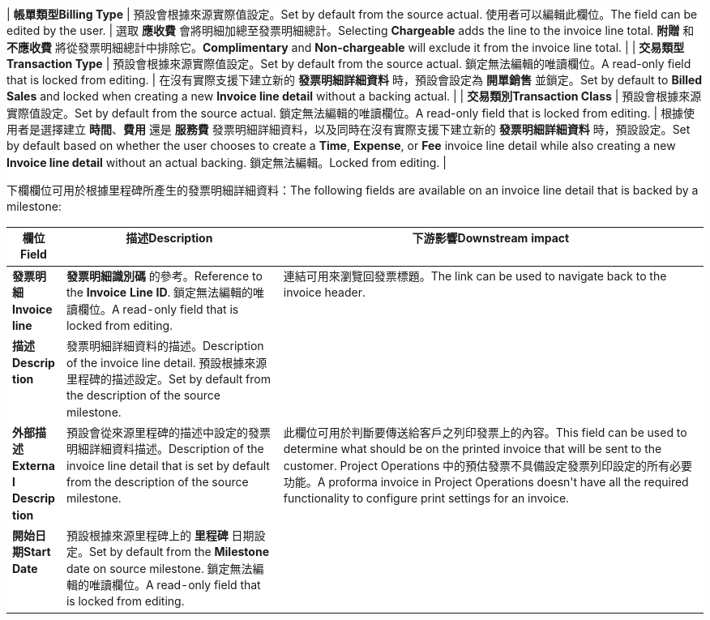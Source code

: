 | <span data-ttu-id="529a4-344">**帳單類型**</span><span class="sxs-lookup"><span data-stu-id="529a4-344">**Billing Type**</span></span> | <span data-ttu-id="529a4-345">預設會根據來源實際值設定。</span><span class="sxs-lookup"><span data-stu-id="529a4-345">Set by default from the source actual.</span></span> <span data-ttu-id="529a4-346">使用者可以編輯此欄位。</span><span class="sxs-lookup"><span data-stu-id="529a4-346">The field can be edited by the user.</span></span> | <span data-ttu-id="529a4-347">選取 **應收費** 會將明細加總至發票明細總計。</span><span class="sxs-lookup"><span data-stu-id="529a4-347">Selecting **Chargeable** adds the line to the invoice line total.</span></span> <span data-ttu-id="529a4-348">**附贈** 和 **不應收費** 將從發票明細總計中排除它。</span><span class="sxs-lookup"><span data-stu-id="529a4-348">**Complimentary** and **Non-chargeable** will exclude it from the invoice line total.</span></span> |
| <span data-ttu-id="529a4-349">**交易類型**</span><span class="sxs-lookup"><span data-stu-id="529a4-349">**Transaction Type**</span></span> | <span data-ttu-id="529a4-350">預設會根據來源實際值設定。</span><span class="sxs-lookup"><span data-stu-id="529a4-350">Set by default from the source actual.</span></span> <span data-ttu-id="529a4-351">鎖定無法編輯的唯讀欄位。</span><span class="sxs-lookup"><span data-stu-id="529a4-351">A read-only field that is locked from editing.</span></span> | <span data-ttu-id="529a4-352">在沒有實際支援下建立新的 **發票明細詳細資料** 時，預設會設定為 **開單銷售** 並鎖定。</span><span class="sxs-lookup"><span data-stu-id="529a4-352">Set by default to **Billed Sales** and locked when creating a new **Invoice line detail** without a backing actual.</span></span>  |
| <span data-ttu-id="529a4-353">**交易類別**</span><span class="sxs-lookup"><span data-stu-id="529a4-353">**Transaction Class**</span></span> | <span data-ttu-id="529a4-354">預設會根據來源實際值設定。</span><span class="sxs-lookup"><span data-stu-id="529a4-354">Set by default from the source actual.</span></span> <span data-ttu-id="529a4-355">鎖定無法編輯的唯讀欄位。</span><span class="sxs-lookup"><span data-stu-id="529a4-355">A read-only field that is locked from editing.</span></span> | <span data-ttu-id="529a4-356">根據使用者是選擇建立 **時間**、**費用** 還是 **服務費** 發票明細詳細資料，以及同時在沒有實際支援下建立新的 **發票明細詳細資料** 時，預設設定。</span><span class="sxs-lookup"><span data-stu-id="529a4-356">Set by default based on whether the user chooses to create a **Time**, **Expense**, or **Fee** invoice line detail while also creating a new **Invoice line detail** without an actual backing.</span></span> <span data-ttu-id="529a4-357">鎖定無法編輯。</span><span class="sxs-lookup"><span data-stu-id="529a4-357">Locked from editing.</span></span> |

<span data-ttu-id="529a4-358">下欄欄位可用於根據里程碑所產生的發票明細詳細資料：</span><span class="sxs-lookup"><span data-stu-id="529a4-358">The following fields are available on an invoice line detail that is backed by a milestone:</span></span>

| <span data-ttu-id="529a4-359">欄位</span><span class="sxs-lookup"><span data-stu-id="529a4-359">Field</span></span> | <span data-ttu-id="529a4-360">描述</span><span class="sxs-lookup"><span data-stu-id="529a4-360">Description</span></span> | <span data-ttu-id="529a4-361">下游影響</span><span class="sxs-lookup"><span data-stu-id="529a4-361">Downstream impact</span></span> |
| --- | --- | --- |
| <span data-ttu-id="529a4-362">**發票明細**</span><span class="sxs-lookup"><span data-stu-id="529a4-362">**Invoice line**</span></span> | <span data-ttu-id="529a4-363">**發票明細識別碼** 的參考。</span><span class="sxs-lookup"><span data-stu-id="529a4-363">Reference to the **Invoice Line ID**.</span></span> <span data-ttu-id="529a4-364">鎖定無法編輯的唯讀欄位。</span><span class="sxs-lookup"><span data-stu-id="529a4-364">A read-only field that is locked from editing.</span></span> | <span data-ttu-id="529a4-365">連結可用來瀏覽回發票標題。</span><span class="sxs-lookup"><span data-stu-id="529a4-365">The link can be used to navigate back to the invoice header.</span></span> |
| <span data-ttu-id="529a4-366">**描述**</span><span class="sxs-lookup"><span data-stu-id="529a4-366">**Description**</span></span> | <span data-ttu-id="529a4-367">發票明細詳細資料的描述。</span><span class="sxs-lookup"><span data-stu-id="529a4-367">Description of the invoice line detail.</span></span> <span data-ttu-id="529a4-368">預設根據來源里程碑的描述設定。</span><span class="sxs-lookup"><span data-stu-id="529a4-368">Set by default from the description of the source milestone.</span></span> | &nbsp; |
|<span data-ttu-id="529a4-369">**外部描述**</span><span class="sxs-lookup"><span data-stu-id="529a4-369">**External Description**</span></span> | <span data-ttu-id="529a4-370">預設會從來源里程碑的描述中設定的發票明細詳細資料描述。</span><span class="sxs-lookup"><span data-stu-id="529a4-370">Description of the invoice line detail that is set by default from the description of the source milestone.</span></span> | <span data-ttu-id="529a4-371">此欄位可用於判斷要傳送給客戶之列印發票上的內容。</span><span class="sxs-lookup"><span data-stu-id="529a4-371">This field can be used to determine what should be on the printed invoice that will be sent to the customer.</span></span> <span data-ttu-id="529a4-372">Project Operations 中的預估發票不具備設定發票列印設定的所有必要功能。</span><span class="sxs-lookup"><span data-stu-id="529a4-372">A proforma invoice in Project Operations doesn't have all the required functionality to configure print settings for an invoice.</span></span> |
| <span data-ttu-id="529a4-373">**開始日期**</span><span class="sxs-lookup"><span data-stu-id="529a4-373">**Start Date**</span></span> | <span data-ttu-id="529a4-374">預設根據來源里程碑上的 **里程碑** 日期設定。</span><span class="sxs-lookup"><span data-stu-id="529a4-374">Set by default from the **Milestone** date on source milestone.</span></span> <span data-ttu-id="529a4-375">鎖定無法編輯的唯讀欄位。</span><span class="sxs-lookup"><span data-stu-id="529a4-375">A read-only field that is locked from editing.</span></span> | &nbsp; |